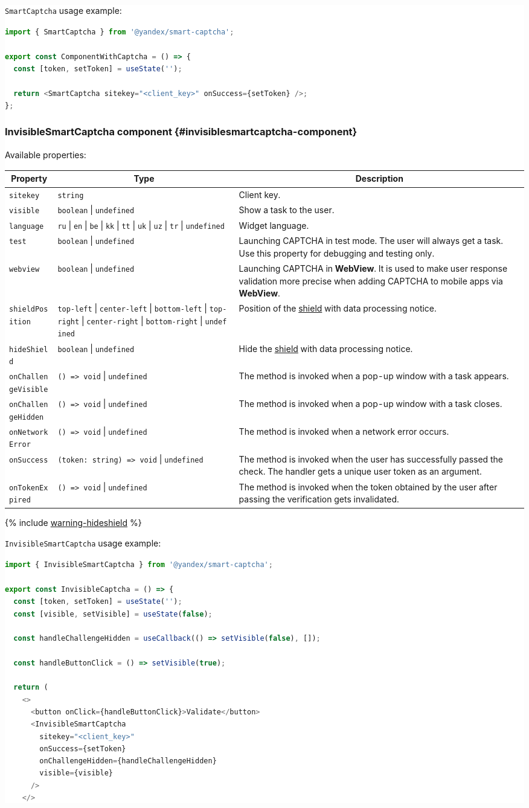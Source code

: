 `SmartCaptcha` usage example:

```ts
import { SmartCaptcha } from '@yandex/smart-captcha';

export const ComponentWithCaptcha = () => {
  const [token, setToken] = useState('');

  return <SmartCaptcha sitekey="<client_key>" onSuccess={setToken} />;
};
```

### InvisibleSmartCaptcha component {#invisiblesmartcaptcha-component}

Available properties:

| Property | Type | Description |
--- | --- | ---
| `sitekey` | `string` | Client key. |
| `visible` | `boolean` \| `undefined` | Show a task to the user. |
| `language` | `ru` \| `en` \| `be` \| `kk` \| `tt` \| `uk` \| `uz` \| `tr` \| `undefined` | Widget language. |
| `test` | `boolean` \| `undefined` | Launching CAPTCHA in test mode. The user will always get a task. Use this property for debugging and testing only. |
| `webview` | `boolean` \| `undefined` | Launching CAPTCHA in **WebView**. It is used to make user response validation more precise when adding CAPTCHA to mobile apps via **WebView**. |
| `shieldPosition` | `top-left` \| `center-left` \| `bottom-left` \| `top-right` \| `center-right` \| `bottom-right` \| `undefined` | Position of the [shield](invisible-captcha.md#data-processing-notice) with data processing notice. |
| `hideShield` | `boolean` \| `undefined` | Hide the [shield](invisible-captcha.md#data-processing-notice) with data processing notice. |
| `onChallengeVisible` | `() => void` \| `undefined` | The method is invoked when a pop-up window with a task appears. |
| `onChallengeHidden` | `() => void` \| `undefined` | The method is invoked when a pop-up window with a task closes. |
| `onNetworkError` | `() => void` \| `undefined` | The method is invoked when a network error occurs. |
| `onSuccess` | `(token: string) => void` \| `undefined` | The method is invoked when the user has successfully passed the check. The handler gets a unique user token as an argument. |
| `onTokenExpired` | `() => void` \| `undefined` | The method is invoked when the token obtained by the user after passing the verification gets invalidated. |

{% include [warning-hideshield](../../_includes/smartcaptcha/warning-hideshield.md) %}

`InvisibleSmartCaptcha` usage example:

```ts
import { InvisibleSmartCaptcha } from '@yandex/smart-captcha';

export const InvisibleCaptcha = () => {
  const [token, setToken] = useState('');
  const [visible, setVisible] = useState(false);

  const handleChallengeHidden = useCallback(() => setVisible(false), []);

  const handleButtonClick = () => setVisible(true);

  return (
    <>
      <button onClick={handleButtonClick}>Validate</button>
      <InvisibleSmartCaptcha
        sitekey="<client_key>"
        onSuccess={setToken}
        onChallengeHidden={handleChallengeHidden}
        visible={visible}
      />
    </>
```